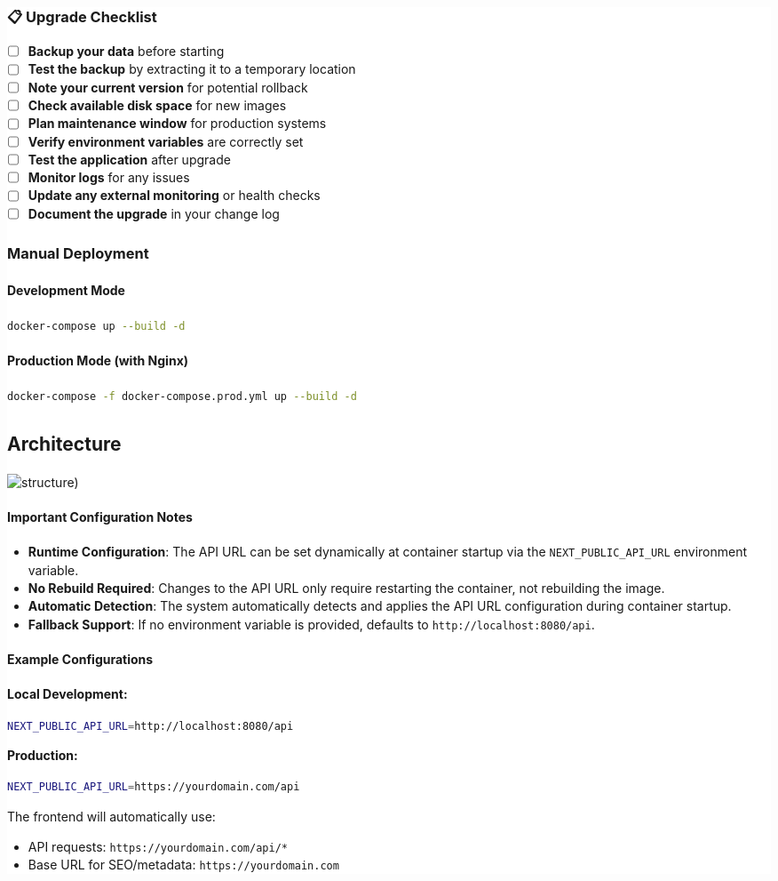 ### 📋 Upgrade Checklist

- [ ] **Backup your data** before starting
- [ ] **Test the backup** by extracting it to a temporary location
- [ ] **Note your current version** for potential rollback
- [ ] **Check available disk space** for new images
- [ ] **Plan maintenance window** for production systems
- [ ] **Verify environment variables** are correctly set
- [ ] **Test the application** after upgrade
- [ ] **Monitor logs** for any issues
- [ ] **Update any external monitoring** or health checks
- [ ] **Document the upgrade** in your change log

### Manual Deployment

#### Development Mode
```bash
docker-compose up --build -d
```

#### Production Mode (with Nginx)
```bash
docker-compose -f docker-compose.prod.yml up --build -d
```

## Architecture

![structure](./docs/structure.png))

#### Important Configuration Notes

- **Runtime Configuration**: The API URL can be set dynamically at container startup via the `NEXT_PUBLIC_API_URL` environment variable.
- **No Rebuild Required**: Changes to the API URL only require restarting the container, not rebuilding the image.
- **Automatic Detection**: The system automatically detects and applies the API URL configuration during container startup.
- **Fallback Support**: If no environment variable is provided, defaults to `http://localhost:8080/api`.

#### Example Configurations

**Local Development:**
```bash
NEXT_PUBLIC_API_URL=http://localhost:8080/api
```

**Production:**
```bash
NEXT_PUBLIC_API_URL=https://yourdomain.com/api
```

The frontend will automatically use:
- API requests: `https://yourdomain.com/api/*`
- Base URL for SEO/metadata: `https://yourdomain.com`
